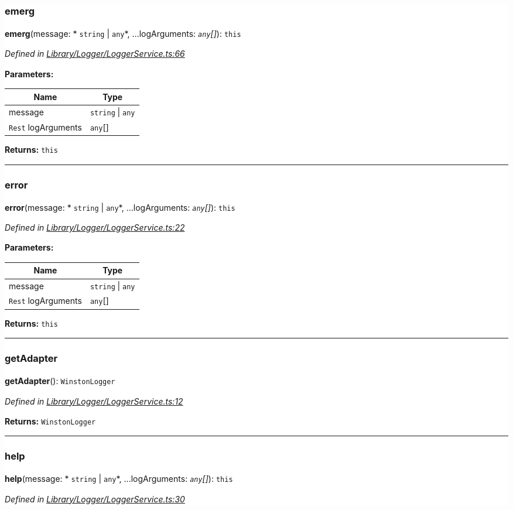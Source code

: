 ###  emerg

**emerg**(message: * `string` &#124; `any`*, ...logArguments: *`any`[]*): `this`

*Defined in [Library/Logger/LoggerService.ts:66](https://github.com/SpoonX/stix/blob/cb15ad1/src/Library/Logger/LoggerService.ts#L66)*

**Parameters:**

| Name | Type |
| ------ | ------ |
| message |  `string` &#124; `any`|
| `Rest` logArguments | `any`[] |

**Returns:** `this`

___
<a id="error"></a>

###  error

**error**(message: * `string` &#124; `any`*, ...logArguments: *`any`[]*): `this`

*Defined in [Library/Logger/LoggerService.ts:22](https://github.com/SpoonX/stix/blob/cb15ad1/src/Library/Logger/LoggerService.ts#L22)*

**Parameters:**

| Name | Type |
| ------ | ------ |
| message |  `string` &#124; `any`|
| `Rest` logArguments | `any`[] |

**Returns:** `this`

___
<a id="getadapter"></a>

###  getAdapter

**getAdapter**(): `WinstonLogger`

*Defined in [Library/Logger/LoggerService.ts:12](https://github.com/SpoonX/stix/blob/cb15ad1/src/Library/Logger/LoggerService.ts#L12)*

**Returns:** `WinstonLogger`

___
<a id="help"></a>

###  help

**help**(message: * `string` &#124; `any`*, ...logArguments: *`any`[]*): `this`

*Defined in [Library/Logger/LoggerService.ts:30](https://github.com/SpoonX/stix/blob/cb15ad1/src/Library/Logger/LoggerService.ts#L30)*
